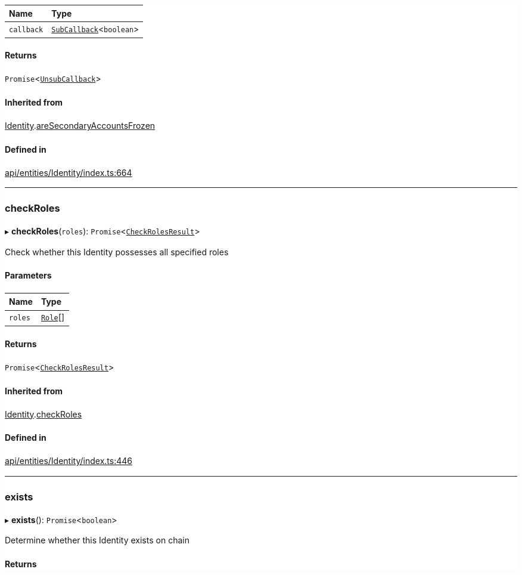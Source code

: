 | Name       | Type                                                                         |
| :--------- | :--------------------------------------------------------------------------- |
| `callback` | [`SubCallback`](../../../../modules/Types/Types.md#subcallback)\<`boolean`\> |

#### Returns

`Promise`\<[`UnsubCallback`](../../../../modules/Types/Types.md#unsubcallback)\>

#### Inherited from

[Identity](../Identity/Identity.md).[areSecondaryAccountsFrozen](../Identity/Identity.md#aresecondaryaccountsfrozen)

#### Defined in

[api/entities/Identity/index.ts:664](https://github.com/PolymeshAssociation/polymesh-sdk/blob/968f8d70c/src/api/entities/Identity/index.ts#L664)

---

### checkRoles

▸ **checkRoles**(`roles`): `Promise`\<[`CheckRolesResult`](../../../../interfaces/Types/CheckRolesResult/CheckRolesResult.md)\>

Check whether this Identity possesses all specified roles

#### Parameters

| Name    | Type                                                |
| :------ | :-------------------------------------------------- |
| `roles` | [`Role`](../../../../modules/Types/Types.md#role)[] |

#### Returns

`Promise`\<[`CheckRolesResult`](../../../../interfaces/Types/CheckRolesResult/CheckRolesResult.md)\>

#### Inherited from

[Identity](../Identity/Identity.md).[checkRoles](../Identity/Identity.md#checkroles)

#### Defined in

[api/entities/Identity/index.ts:446](https://github.com/PolymeshAssociation/polymesh-sdk/blob/968f8d70c/src/api/entities/Identity/index.ts#L446)

---

### exists

▸ **exists**(): `Promise`\<`boolean`\>

Determine whether this Identity exists on chain

#### Returns
